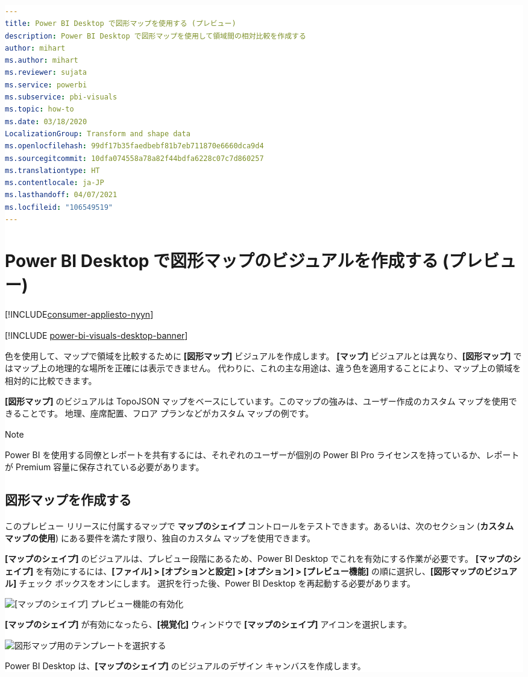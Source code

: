 ```yaml
---
title: Power BI Desktop で図形マップを使用する (プレビュー)
description: Power BI Desktop で図形マップを使用して領域間の相対比較を作成する
author: mihart
ms.author: mihart
ms.reviewer: sujata
ms.service: powerbi
ms.subservice: pbi-visuals
ms.topic: how-to
ms.date: 03/18/2020
LocalizationGroup: Transform and shape data
ms.openlocfilehash: 99df17b35faedbebf81b7eb711870e6660dca9d4
ms.sourcegitcommit: 10dfa074558a78a82f44bdfa6228c07c7d860257
ms.translationtype: HT
ms.contentlocale: ja-JP
ms.lasthandoff: 04/07/2021
ms.locfileid: "106549519"
---
```

# <a name="create-shape-map-visualizations-in-power-bi-desktop-preview"></a>Power BI Desktop で図形マップのビジュアルを作成する (プレビュー)

[!INCLUDE[consumer-appliesto-nyyn](../includes/consumer-appliesto-nyyn.md)]

[!INCLUDE [power-bi-visuals-desktop-banner](../includes/power-bi-visuals-desktop-banner.md)]

色を使用して、マップで領域を比較するために **[図形マップ]** ビジュアルを作成します。 **[マップ]** ビジュアルとは異なり、**[図形マップ]** ではマップ上の地理的な場所を正確には表示できません。 代わりに、これの主な用途は、違う色を適用することにより、マップ上の領域を相対的に比較できます。

**[図形マップ]** のビジュアルは TopoJSON マップをベースにしています。このマップの強みは、ユーザー作成のカスタム マップを使用できることです。 地理、座席配置、フロア プランなどがカスタム マップの例です。 

> [!NOTE]
> Power BI を使用する同僚とレポートを共有するには、それぞれのユーザーが個別の Power BI Pro ライセンスを持っているか、レポートが Premium 容量に保存されている必要があります。

## <a name="creating-shape-maps"></a>図形マップを作成する
このプレビュー リリースに付属するマップで **マップのシェイプ** コントロールをテストできます。あるいは、次のセクション (**カスタム マップの使用**) にある要件を満たす限り、独自のカスタム マップを使用できます。

**[マップのシェイプ]** のビジュアルは、プレビュー段階にあるため、Power BI Desktop でこれを有効にする作業が必要です。 **[マップのシェイプ]** を有効にするには、**[ファイル] > [オプションと設定] > [オプション] > [プレビュー機能]** の順に選択し、**[図形マップのビジュアル]** チェック ボックスをオンにします。 選択を行った後、Power BI Desktop を再起動する必要があります。

![[マップのシェイプ] プレビュー機能の有効化](media/desktop-shape-map/power-bi-preview-features.png)

**[マップのシェイプ]** が有効になったら、**[視覚化]** ウィンドウで **[マップのシェイプ]** アイコンを選択します。

![図形マップ用のテンプレートを選択する](media/desktop-shape-map/power-bi-shape-map-template2.png)

Power BI Desktop は、**[マップのシェイプ]** のビジュアルのデザイン キャンバスを作成します。
